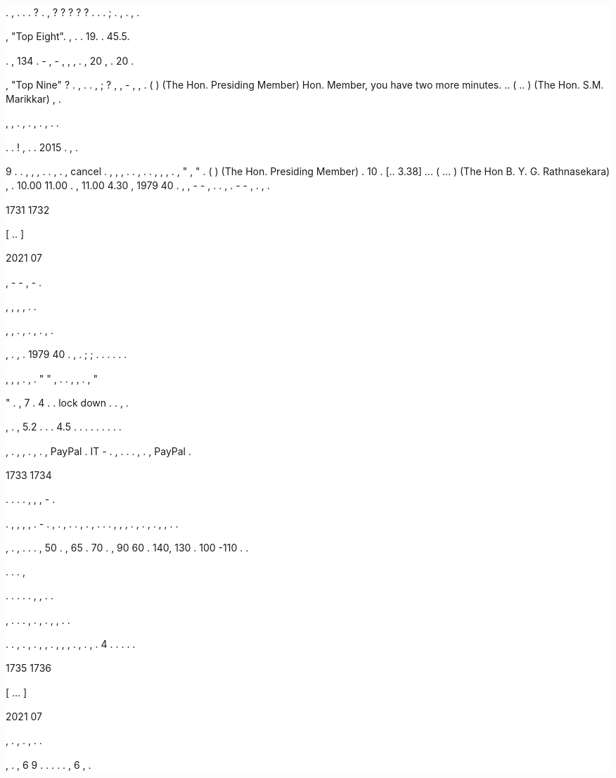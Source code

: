 . , . . . ? . , ? ? ? ? ? . . . ; . , . , .

, "Top Eight". , . . 19. . 45.5.

. , 134 . - , - , , , . , 20 , . 20 .

, "Top Nine" ? . , . . , ; ? , , - , , . ( ) (The Hon. Presiding Member) Hon. Member, you have two more minutes. .. ( .. ) (The Hon. S.M. Marikkar) , .

, , . , . , . , . .

. . ! , . . 2015 . , .

9 . . , , , . . , . , cancel . , , , . . , . . , , , . , " , " . ( ) (The Hon. Presiding Member) . 10 . [.. 3.38] ... ( ... ) (The Hon B. Y. G. Rathnasekara) , . 10.00 11.00 . , 11.00 4.30 , 1979 40 . , , - - , . . , . - - , . , .

1731 1732

[ .. ]

2021 07

, - - , - .

, , , , . .

, , . , . , . , .

, . , . 1979 40 . , . ; ; . . . . . .

, , , . , . " " , . . , , . , "

" . , 7 . 4 . . lock down . . , .

, . , 5.2 . . . 4.5 . . . . . . . . .

, . , , . , . , PayPal . IT - . , . . . , . , PayPal .

1733 1734

. . . . , , , - .

. , , , , . - . , . , . . , . , . . . , , , . , . , . , , . .

, . , . . . , 50 . , 65 . 70 . , 90 60 . 140, 130 . 100 -110 . .

. . . ,

. . . . . , , . .

, . . . , . , . , , . .

. . , . , . , , . , , , . , . , . 4 . . . . .

1735 1736

[ ... ]

2021 07

, . , . , . .

, . , 6 9 . . . . . , 6 , .
